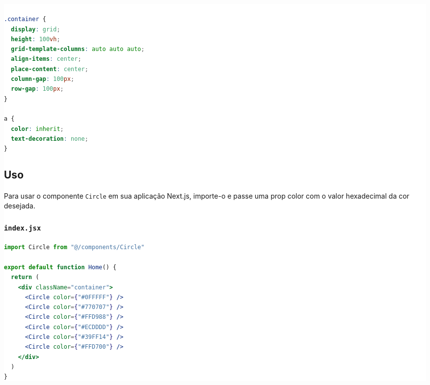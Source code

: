 ```css

.container {
  display: grid;
  height: 100vh;
  grid-template-columns: auto auto auto;
  align-items: center;
  place-content: center;
  column-gap: 100px;
  row-gap: 100px;
}

a {
  color: inherit;
  text-decoration: none;
}
```

## Uso

Para usar o componente `Circle` em sua aplicação Next.js, importe-o e passe uma prop color com o valor hexadecimal da cor desejada.

### `index.jsx`

```jsx
import Circle from "@/components/Circle"

export default function Home() {
  return (
    <div className="container">
      <Circle color={"#0FFFFF"} />
      <Circle color={"#770707"} />
      <Circle color={"#FFD988"} />
      <Circle color={"#ECDDDD"} />
      <Circle color={"#39FF14"} />
      <Circle color={"#FFD700"} />
    </div>
  )
}
```
